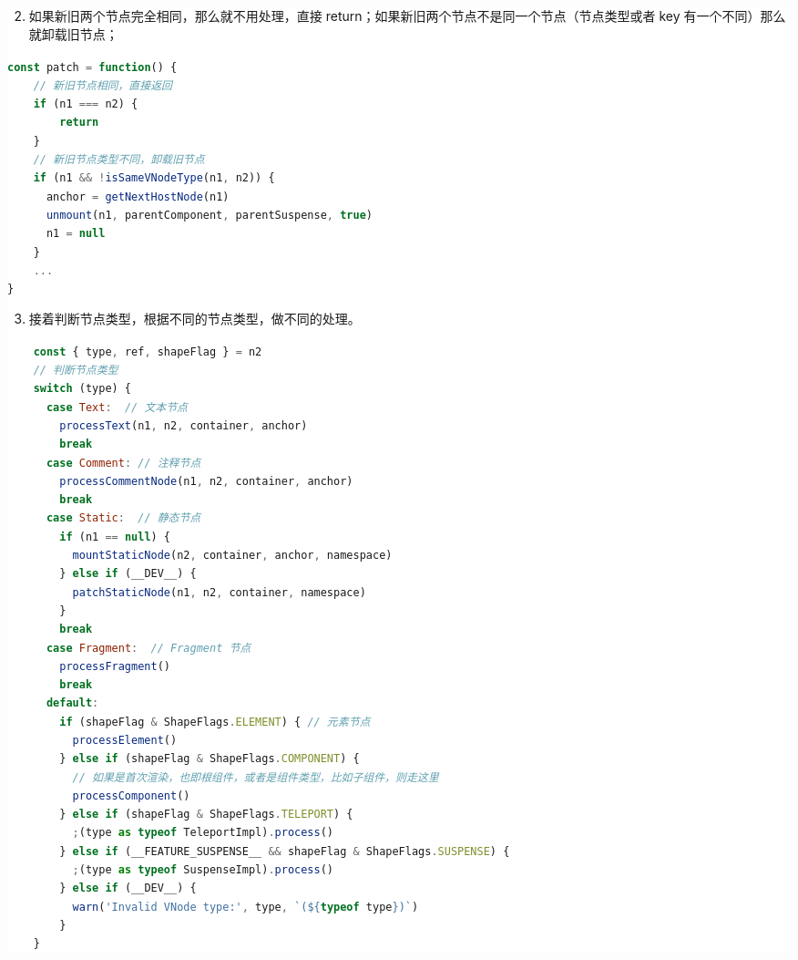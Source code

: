 2. 如果新旧两个节点完全相同，那么就不用处理，直接 return；如果新旧两个节点不是同一个节点（节点类型或者 key 有一个不同）那么就卸载旧节点；
```javascript
const patch = function() {
    // 新旧节点相同，直接返回
    if (n1 === n2) {
        return
    }
    // 新旧节点类型不同，卸载旧节点
    if (n1 && !isSameVNodeType(n1, n2)) {
      anchor = getNextHostNode(n1)
      unmount(n1, parentComponent, parentSuspense, true)
      n1 = null
    }
    ...
}
```

3. 接着判断节点类型，根据不同的节点类型，做不同的处理。
```javascript
    const { type, ref, shapeFlag } = n2
    // 判断节点类型
    switch (type) {
      case Text:  // 文本节点
        processText(n1, n2, container, anchor)
        break
      case Comment: // 注释节点
        processCommentNode(n1, n2, container, anchor)
        break
      case Static:  // 静态节点
        if (n1 == null) {
          mountStaticNode(n2, container, anchor, namespace)
        } else if (__DEV__) {
          patchStaticNode(n1, n2, container, namespace)
        }
        break
      case Fragment:  // Fragment 节点
        processFragment()
        break
      default:
        if (shapeFlag & ShapeFlags.ELEMENT) { // 元素节点
          processElement()
        } else if (shapeFlag & ShapeFlags.COMPONENT) {
          // 如果是首次渲染，也即根组件，或者是组件类型，比如子组件，则走这里
          processComponent()
        } else if (shapeFlag & ShapeFlags.TELEPORT) {
          ;(type as typeof TeleportImpl).process()
        } else if (__FEATURE_SUSPENSE__ && shapeFlag & ShapeFlags.SUSPENSE) {
          ;(type as typeof SuspenseImpl).process()
        } else if (__DEV__) {
          warn('Invalid VNode type:', type, `(${typeof type})`)
        }
    }
```
